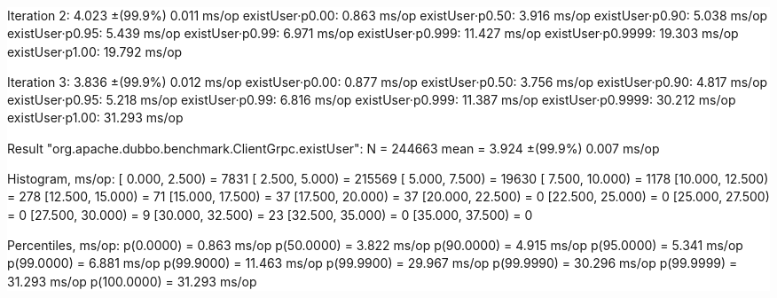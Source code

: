Iteration   2: 4.023 ±(99.9%) 0.011 ms/op
                 existUser·p0.00:   0.863 ms/op
                 existUser·p0.50:   3.916 ms/op
                 existUser·p0.90:   5.038 ms/op
                 existUser·p0.95:   5.439 ms/op
                 existUser·p0.99:   6.971 ms/op
                 existUser·p0.999:  11.427 ms/op
                 existUser·p0.9999: 19.303 ms/op
                 existUser·p1.00:   19.792 ms/op

Iteration   3: 3.836 ±(99.9%) 0.012 ms/op
                 existUser·p0.00:   0.877 ms/op
                 existUser·p0.50:   3.756 ms/op
                 existUser·p0.90:   4.817 ms/op
                 existUser·p0.95:   5.218 ms/op
                 existUser·p0.99:   6.816 ms/op
                 existUser·p0.999:  11.387 ms/op
                 existUser·p0.9999: 30.212 ms/op
                 existUser·p1.00:   31.293 ms/op



Result "org.apache.dubbo.benchmark.ClientGrpc.existUser":
  N = 244663
  mean =      3.924 ±(99.9%) 0.007 ms/op

  Histogram, ms/op:
    [ 0.000,  2.500) = 7831 
    [ 2.500,  5.000) = 215569 
    [ 5.000,  7.500) = 19630 
    [ 7.500, 10.000) = 1178 
    [10.000, 12.500) = 278 
    [12.500, 15.000) = 71 
    [15.000, 17.500) = 37 
    [17.500, 20.000) = 37 
    [20.000, 22.500) = 0 
    [22.500, 25.000) = 0 
    [25.000, 27.500) = 0 
    [27.500, 30.000) = 9 
    [30.000, 32.500) = 23 
    [32.500, 35.000) = 0 
    [35.000, 37.500) = 0 

  Percentiles, ms/op:
      p(0.0000) =      0.863 ms/op
     p(50.0000) =      3.822 ms/op
     p(90.0000) =      4.915 ms/op
     p(95.0000) =      5.341 ms/op
     p(99.0000) =      6.881 ms/op
     p(99.9000) =     11.463 ms/op
     p(99.9900) =     29.967 ms/op
     p(99.9990) =     30.296 ms/op
     p(99.9999) =     31.293 ms/op
    p(100.0000) =     31.293 ms/op
